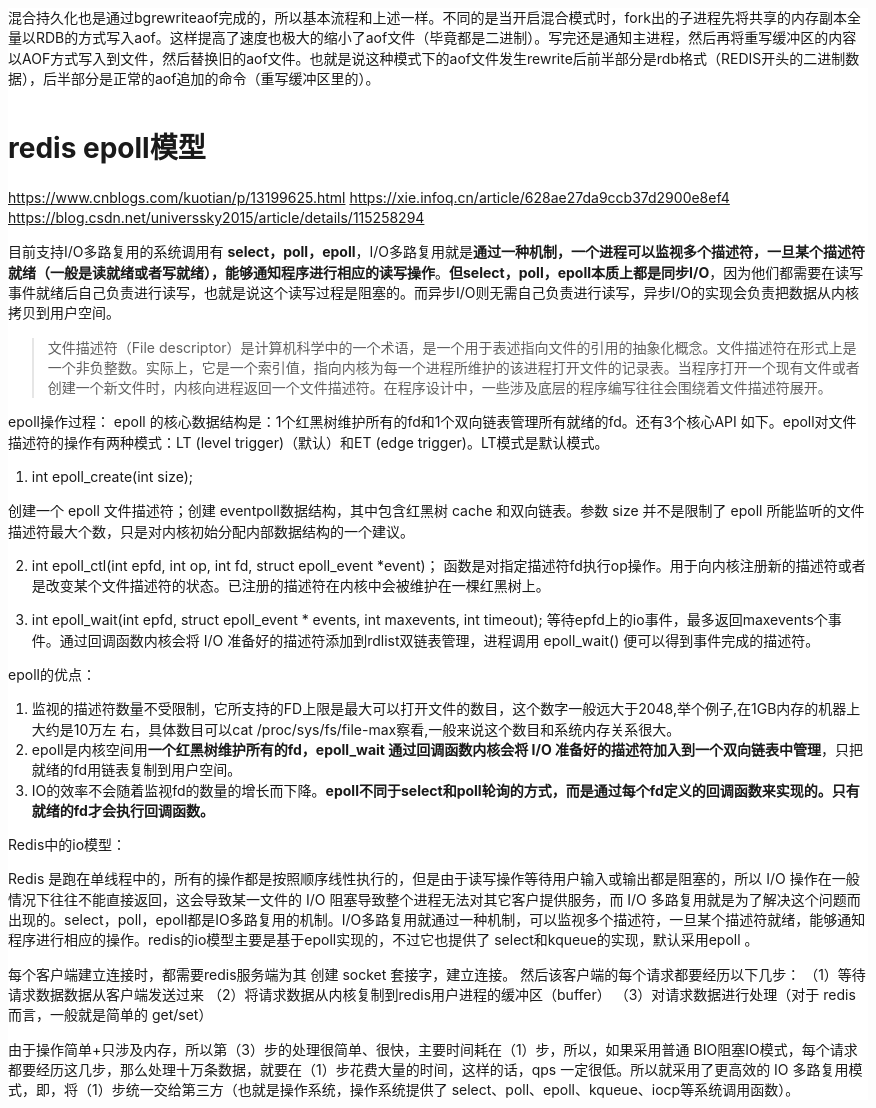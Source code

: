 混合持久化也是通过bgrewriteaof完成的，所以基本流程和上述一样。不同的是当开启混合模式时，fork出的子进程先将共享的内存副本全量以RDB的方式写入aof。这样提高了速度也极大的缩小了aof文件（毕竟都是二进制）。写完还是通知主进程，然后再将重写缓冲区的内容以AOF方式写入到文件，然后替换旧的aof文件。也就是说这种模式下的aof文件发生rewrite后前半部分是rdb格式（REDIS开头的二进制数据），后半部分是正常的aof追加的命令（重写缓冲区里的）。

# redis epoll模型

https://www.cnblogs.com/kuotian/p/13199625.html
https://xie.infoq.cn/article/628ae27da9ccb37d2900e8ef4
https://blog.csdn.net/universsky2015/article/details/115258294

目前支持I/O多路复用的系统调用有 **select，poll，epoll**，I/O多路复用就是**通过一种机制，一个进程可以监视多个描述符，一旦某个描述符就绪（一般是读就绪或者写就绪），能够通知程序进行相应的读写操作**。**但select，poll，epoll本质上都是同步I/O**，因为他们都需要在读写事件就绪后自己负责进行读写，也就是说这个读写过程是阻塞的。而异步I/O则无需自己负责进行读写，异步I/O的实现会负责把数据从内核拷贝到用户空间。 

> 文件描述符（File descriptor）是计算机科学中的一个术语，是一个用于表述指向文件的引用的抽象化概念。文件描述符在形式上是一个非负整数。实际上，它是一个索引值，指向内核为每一个进程所维护的该进程打开文件的记录表。当程序打开一个现有文件或者创建一个新文件时，内核向进程返回一个文件描述符。在程序设计中，一些涉及底层的程序编写往往会围绕着文件描述符展开。
>

epoll操作过程：
epoll 的核心数据结构是：1个红黑树维护所有的fd和1个双向链表管理所有就绪的fd。还有3个核心API 如下。epoll对文件描述符的操作有两种模式：LT (level trigger)（默认）和ET (edge trigger)。LT模式是默认模式。 

1. int epoll_create(int size);

  创建一个 epoll 文件描述符；创建 eventpoll数据结构，其中包含红黑树 cache 和双向链表。参数 size 并不是限制了 epoll 所能监听的文件描述符最大个数，只是对内核初始分配内部数据结构的一个建议。

2. int epoll_ctl(int epfd, int op, int fd, struct epoll_event \*event)；
  函数是对指定描述符fd执行op操作。用于向内核注册新的描述符或者是改变某个文件描述符的状态。已注册的描述符在内核中会被维护在一棵红黑树上。

3. int epoll_wait(int epfd, struct epoll_event \* events, int maxevents, int timeout);
  等待epfd上的io事件，最多返回maxevents个事件。通过回调函数内核会将 I/O 准备好的描述符添加到rdlist双链表管理，进程调用 epoll_wait() 便可以得到事件完成的描述符。

epoll的优点：

1. 监视的描述符数量不受限制，它所支持的FD上限是最大可以打开文件的数目，这个数字一般远大于2048,举个例子,在1GB内存的机器上大约是10万左 右，具体数目可以cat /proc/sys/fs/file-max察看,一般来说这个数目和系统内存关系很大。
2. epoll是内核空间用**一个红黑树维护所有的fd，epoll_wait 通过回调函数内核会将 I/O 准备好的描述符加入到一个双向链表中管理**，只把就绪的fd用链表复制到用户空间。
3. IO的效率不会随着监视fd的数量的增长而下降。**epoll不同于select和poll轮询的方式，而是通过每个fd定义的回调函数来实现的。只有就绪的fd才会执行回调函数。**

Redis中的io模型：

Redis 是跑在单线程中的，所有的操作都是按照顺序线性执行的，但是由于读写操作等待用户输入或输出都是阻塞的，所以 I/O 操作在一般情况下往往不能直接返回，这会导致某一文件的 I/O 阻塞导致整个进程无法对其它客户提供服务，而 I/O 多路复用就是为了解决这个问题而出现的。select，poll，epoll都是IO多路复用的机制。I/O多路复用就通过一种机制，可以监视多个描述符，一旦某个描述符就绪，能够通知程序进行相应的操作。redis的io模型主要是基于epoll实现的，不过它也提供了 select和kqueue的实现，默认采用epoll 。

每个客户端建立连接时，都需要redis服务端为其 创建 socket 套接字，建立连接。
然后该客户端的每个请求都要经历以下几步：
（1）等待请求数据数据从客户端发送过来
（2）将请求数据从内核复制到redis用户进程的缓冲区（buffer）
（3）对请求数据进行处理（对于 redis 而言，一般就是简单的 get/set）

由于操作简单+只涉及内存，所以第（3）步的处理很简单、很快，主要时间耗在（1）步，所以，如果采用普通 BIO阻塞IO模式，每个请求都要经历这几步，那么处理十万条数据，就要在（1）步花费大量的时间，这样的话，qps 一定很低。所以就采用了更高效的 IO 多路复用模式，即，将（1）步统一交给第三方（也就是操作系统，操作系统提供了 select、poll、epoll、kqueue、iocp等系统调用函数）。

